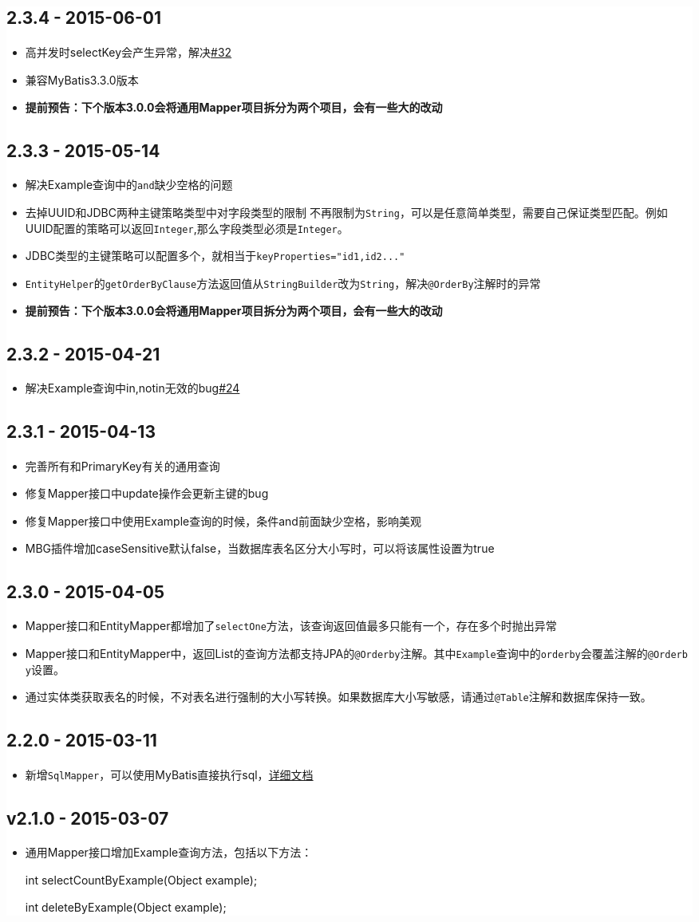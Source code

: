 
## 2.3.4 - 2015-06-01

* 高并发时selectKey会产生异常，解决[#32](http://git.oschina.net/free/Mapper/issues/32)

* 兼容MyBatis3.3.0版本

* <b>提前预告：下个版本3.0.0会将通用Mapper项目拆分为两个项目，会有一些大的改动</b>

## 2.3.3 - 2015-05-14

* 解决Example查询中的`and`缺少空格的问题

* 去掉UUID和JDBC两种主键策略类型中对字段类型的限制
  不再限制为`String`，可以是任意简单类型，需要自己保证类型匹配。例如UUID配置的策略可以返回`Integer`,那么字段类型必须是`Integer`。

* JDBC类型的主键策略可以配置多个，就相当于`keyProperties="id1,id2..."`

* `EntityHelper`的`getOrderByClause`方法返回值从`StringBuilder`改为`String`，解决`@OrderBy`注解时的异常

* <b>提前预告：下个版本3.0.0会将通用Mapper项目拆分为两个项目，会有一些大的改动</b>

## 2.3.2 - 2015-04-21

* 解决Example查询中in,notin无效的bug[#24](http://git.oschina.net/free/Mapper/issues/24)

## 2.3.1 - 2015-04-13

* 完善所有和PrimaryKey有关的通用查询

* 修复Mapper<T>接口中update操作会更新主键的bug

* 修复Mapper<T>接口中使用Example查询的时候，条件and前面缺少空格，影响美观

* MBG插件增加caseSensitive默认false，当数据库表名区分大小写时，可以将该属性设置为true

## 2.3.0 - 2015-04-05

* Mapper接口和EntityMapper都增加了`selectOne`方法，该查询返回值最多只能有一个，存在多个时抛出异常

* Mapper接口和EntityMapper中，返回List的查询方法都支持JPA的`@Orderby`注解。其中`Example`查询中的`orderby`会覆盖注解的`@Orderby`设置。

* 通过实体类获取表名的时候，不对表名进行强制的大小写转换。如果数据库大小写敏感，请通过`@Table`注解和数据库保持一致。

## 2.2.0 - 2015-03-11

* 新增`SqlMapper`，可以使用MyBatis直接执行sql，[详细文档](http://git.oschina.net/free/Mapper/blob/master/wiki/UseSqlMapper.md)

## v2.1.0 - 2015-03-07

* 通用Mapper接口增加Example查询方法，包括以下方法：

    int selectCountByExample(Object example);

    int deleteByExample(Object example);
